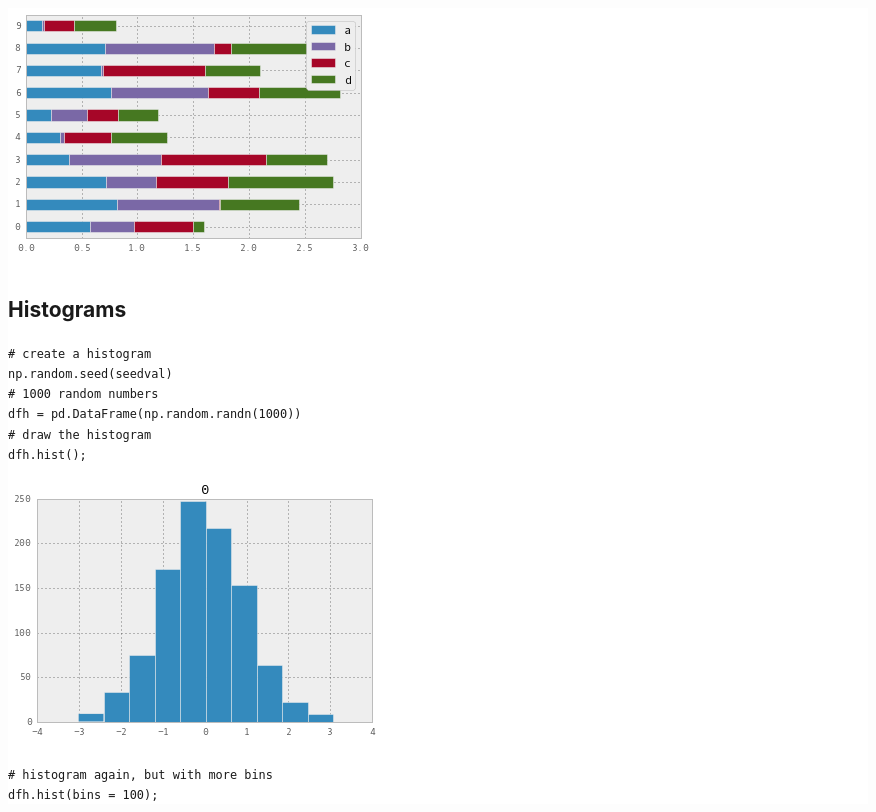
![png](11_Visualization_files/11_Visualization_37_0.png)


## Histograms


```{python}
# create a histogram
np.random.seed(seedval)
# 1000 random numbers
dfh = pd.DataFrame(np.random.randn(1000))
# draw the histogram
dfh.hist();
```


![png](11_Visualization_files/11_Visualization_39_0.png)



```{python}
# histogram again, but with more bins
dfh.hist(bins = 100);
```


